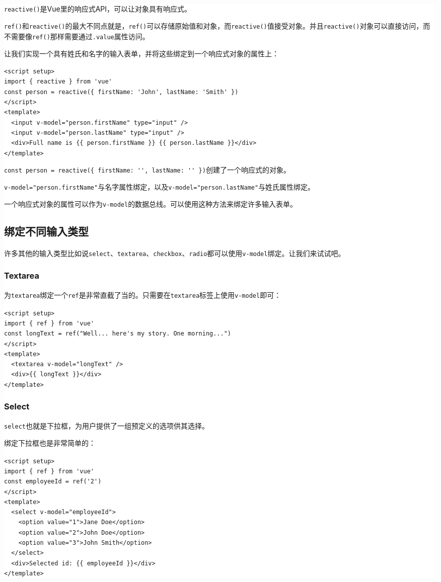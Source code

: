 `reactive()`是Vue里的响应式API，可以让对象具有响应式。

`ref()`和`reactive()`的最大不同点就是，`ref()`可以存储原始值和对象，而`reactive()`值接受对象。并且`reactive()`对象可以直接访问，而不需要像`ref()`那样需要通过`.value`属性访问。

让我们实现一个具有姓氏和名字的输入表单，并将这些绑定到一个响应式对象的属性上：

    <script setup>
    import { reactive } from 'vue'
    const person = reactive({ firstName: 'John', lastName: 'Smith' })
    </script>
    <template>
      <input v-model="person.firstName" type="input" />
      <input v-model="person.lastName" type="input" />
      <div>Full name is {{ person.firstName }} {{ person.lastName }}</div>
    </template>
    

`const person = reactive({ firstName: '', lastName: '' })`创建了一个响应式的对象。

`v-model="person.firstName"`与名字属性绑定，以及`v-model="person.lastName"`与姓氏属性绑定。

一个响应式对象的属性可以作为`v-model`的数据总线。可以使用这种方法来绑定许多输入表单。

绑定不同输入类型
--------

许多其他的输入类型比如说`select`、`textarea`、`checkbox`、`radio`都可以使用`v-model`绑定。让我们来试试吧。

### Textarea

为`textarea`绑定一个`ref`是非常直截了当的。只需要在`textarea`标签上使用`v-model`即可：

    <script setup>
    import { ref } from 'vue'
    const longText = ref("Well... here's my story. One morning...")
    </script>
    <template>
      <textarea v-model="longText" />
      <div>{{ longText }}</div>
    </template>
    

### Select

`select`也就是下拉框，为用户提供了一组预定义的选项供其选择。

绑定下拉框也是非常简单的：

    <script setup>
    import { ref } from 'vue'
    const employeeId = ref('2')
    </script>
    <template>
      <select v-model="employeeId">
        <option value="1">Jane Doe</option>
        <option value="2">John Doe</option>
        <option value="3">John Smith</option>
      </select>
      <div>Selected id: {{ employeeId }}</div>
    </template>
    